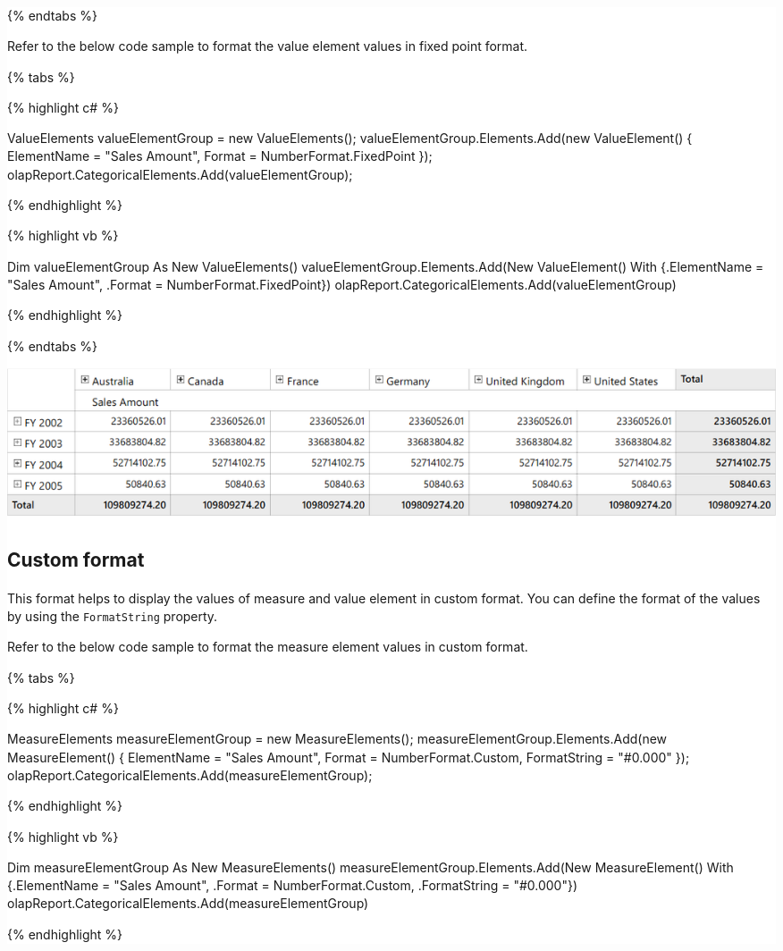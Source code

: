 {% endtabs %}

Refer to the below code sample to format the value element values in fixed point format.

{% tabs %}

{% highlight c# %}

ValueElements valueElementGroup = new ValueElements();
valueElementGroup.Elements.Add(new ValueElement() { ElementName = "Sales Amount", Format = NumberFormat.FixedPoint });
olapReport.CategoricalElements.Add(valueElementGroup);

{% endhighlight %}

{% highlight vb %}

Dim valueElementGroup As New ValueElements()
valueElementGroup.Elements.Add(New ValueElement() With {.ElementName = "Sales Amount", .Format = NumberFormat.FixedPoint})
olapReport.CategoricalElements.Add(valueElementGroup)

{% endhighlight %}

{% endtabs %}

![Displaying measure as fixed point format](Apply-Formatting-for-Measure-elements_images/Apply-Formatting-for-Measure-elements_img13.png)

## Custom format

This format helps to display the values of measure and value element in custom format. You can define the format of the values by using the `FormatString` property.

Refer to the below code sample to format the measure element values in custom format.

{% tabs %}

{% highlight c# %}

MeasureElements measureElementGroup = new MeasureElements();
measureElementGroup.Elements.Add(new MeasureElement() { ElementName = "Sales Amount", Format = NumberFormat.Custom, FormatString = "#0.000" });
olapReport.CategoricalElements.Add(measureElementGroup);

{% endhighlight %}

{% highlight vb %}

Dim measureElementGroup As New MeasureElements()
measureElementGroup.Elements.Add(New MeasureElement() With {.ElementName = "Sales Amount", .Format = NumberFormat.Custom, .FormatString = "#0.000"})
olapReport.CategoricalElements.Add(measureElementGroup)

{% endhighlight %}
